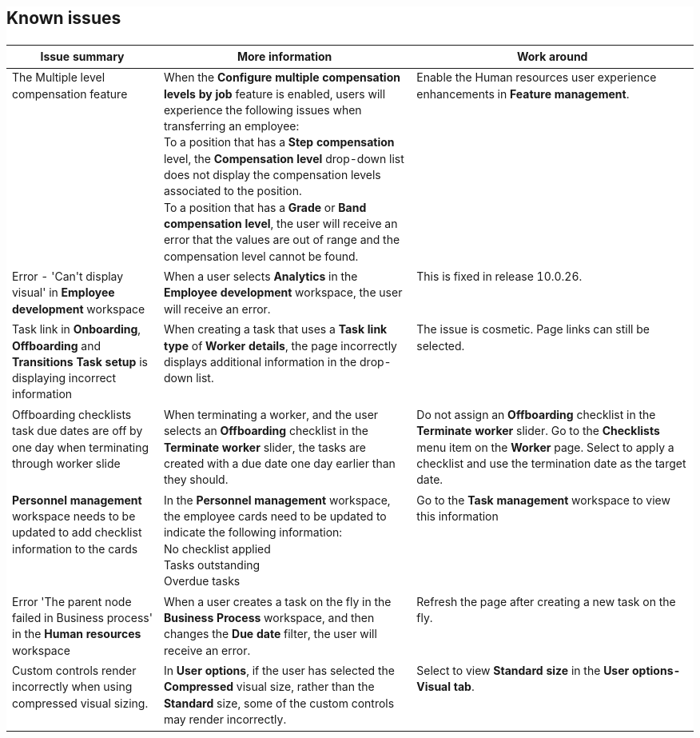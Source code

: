 ## Known issues

| Issue summary | More information | Work around |
|--------------|----------|----------------|
|The Multiple level compensation feature| When the **Configure multiple compensation levels by job** feature is enabled, users will experience the following issues when transferring an employee: <br>	To a position that has a **Step compensation** level, the **Compensation level** drop-down list does not display the compensation levels associated to the position. <br>	To a position that has a **Grade** or **Band compensation level**, the user will receive an error that the values are out of range and the compensation level cannot be found.| Enable the Human resources user experience enhancements in **Feature management**.| 
|Error - 'Can't display visual' in **Employee development** workspace| When a user selects **Analytics** in the **Employee development** workspace, the user will receive an error.   | This is fixed in release 10.0.26. |
| Task link in **Onboarding**, **Offboarding** and **Transitions** **Task setup** is displaying incorrect information| When creating a task that uses a **Task link type** of  **Worker details**, the page incorrectly displays additional information in the drop-down list. | The issue is cosmetic. Page links can still be selected.|
| Offboarding checklists task due dates are off by one day when terminating through worker slide | When terminating a worker, and the user selects an **Offboarding** checklist in the **Terminate worker** slider, the tasks are created with a due date one day earlier than they should.|Do not assign an **Offboarding** checklist in the **Terminate worker** slider. Go to the **Checklists** menu item on the **Worker** page. Select to apply a checklist and use the termination date as the target date.|
|**Personnel management** workspace needs to be updated to add checklist information to the cards| In the **Personnel management** workspace, the employee cards need to be updated to indicate the following information: <br>	No checklist applied <br>	Tasks outstanding <br>	Overdue tasks |Go to the **Task management** workspace to view this information|
|Error 'The parent node failed in Business process' in the **Human resources** workspace| When a user creates a task on the fly in the **Business Process** workspace, and then changes the **Due date** filter, the user will receive an error.| Refresh the page after creating a new task on the fly.|
|Custom controls render incorrectly when using compressed visual sizing.|In **User options**, if the user has selected the **Compressed** visual size, rather than the **Standard** size, some of the custom controls may render incorrectly.| Select to view **Standard size** in the **User options-Visual tab**. |

